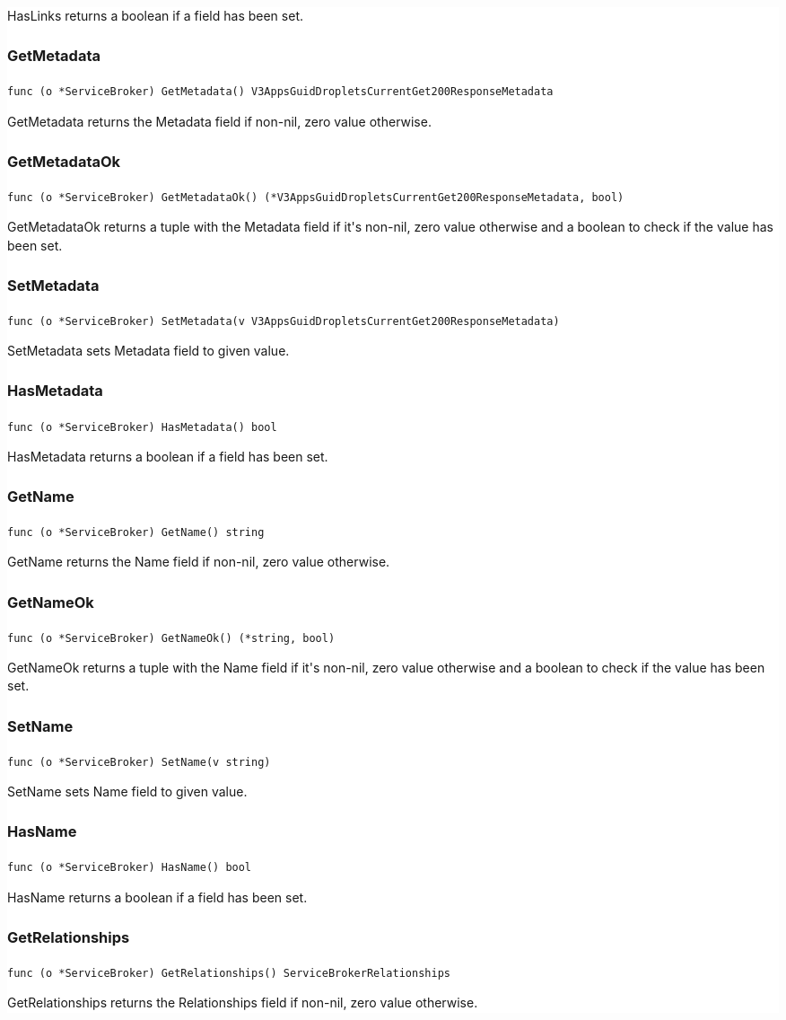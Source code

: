 HasLinks returns a boolean if a field has been set.

### GetMetadata

`func (o *ServiceBroker) GetMetadata() V3AppsGuidDropletsCurrentGet200ResponseMetadata`

GetMetadata returns the Metadata field if non-nil, zero value otherwise.

### GetMetadataOk

`func (o *ServiceBroker) GetMetadataOk() (*V3AppsGuidDropletsCurrentGet200ResponseMetadata, bool)`

GetMetadataOk returns a tuple with the Metadata field if it's non-nil, zero value otherwise
and a boolean to check if the value has been set.

### SetMetadata

`func (o *ServiceBroker) SetMetadata(v V3AppsGuidDropletsCurrentGet200ResponseMetadata)`

SetMetadata sets Metadata field to given value.

### HasMetadata

`func (o *ServiceBroker) HasMetadata() bool`

HasMetadata returns a boolean if a field has been set.

### GetName

`func (o *ServiceBroker) GetName() string`

GetName returns the Name field if non-nil, zero value otherwise.

### GetNameOk

`func (o *ServiceBroker) GetNameOk() (*string, bool)`

GetNameOk returns a tuple with the Name field if it's non-nil, zero value otherwise
and a boolean to check if the value has been set.

### SetName

`func (o *ServiceBroker) SetName(v string)`

SetName sets Name field to given value.

### HasName

`func (o *ServiceBroker) HasName() bool`

HasName returns a boolean if a field has been set.

### GetRelationships

`func (o *ServiceBroker) GetRelationships() ServiceBrokerRelationships`

GetRelationships returns the Relationships field if non-nil, zero value otherwise.
